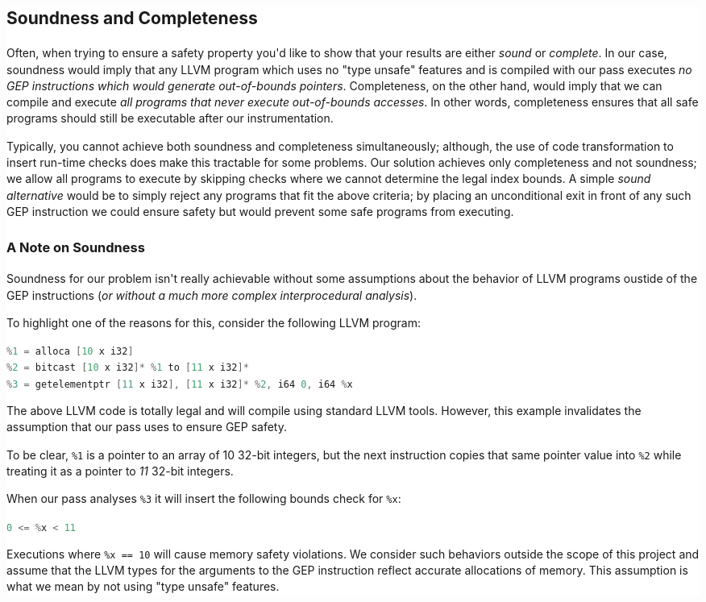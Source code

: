
## Soundness and Completeness

Often, when trying to ensure a safety
property you'd like to show that your results are either *sound* or *complete*.
In our case, soundness would imply that any LLVM program which uses no
"type unsafe" features and is compiled with our pass 
executes *no GEP instructions which would generate out-of-bounds pointers*.
Completeness, on the other hand, would imply that we can compile
and execute *all programs that never execute out-of-bounds accesses*.
In other words, completeness ensures that all safe programs should still be executable after our instrumentation.

Typically, you cannot achieve both soundness and completeness simultaneously;
although, the use of code transformation to insert run-time checks does make
this tractable for some problems. Our solution achieves only completeness and
not soundness; we allow all programs to execute by skipping checks where we
cannot determine the legal index bounds.
A simple *sound alternative* would be to simply reject any programs that fit the above criteria;
by placing an unconditional exit in front of any such GEP instruction
we could ensure safety but would prevent some safe programs from executing.

### A Note on Soundness

Soundness for our problem isn't really achievable without some
assumptions about the behavior of LLVM programs oustide of the GEP instructions
(*or without a much more complex interprocedural analysis*).

To highlight one of the reasons for this, consider the following LLVM program:

```C
%1 = alloca [10 x i32]
%2 = bitcast [10 x i32]* %1 to [11 x i32]*
%3 = getelementptr [11 x i32], [11 x i32]* %2, i64 0, i64 %x
```

The above LLVM code is totally legal and will compile using standard
LLVM tools. However, this example invalidates the assumption that our
pass uses to ensure GEP safety.

To be clear, `%1` is a pointer to an array of 10 32-bit integers, 
but the next instruction copies that same pointer value into `%2`
while treating it as a pointer to *11* 32-bit integers.

When our pass analyses `%3` it will insert the following bounds
check for `%x`:

```C
0 <= %x < 11
```
Executions where `%x == 10` will cause memory safety violations.
We consider such behaviors outside the scope of this project
and assume that the LLVM types for the arguments to the GEP
instruction reflect accurate allocations of memory. This assumption
is what we mean by not using "type unsafe" features.
